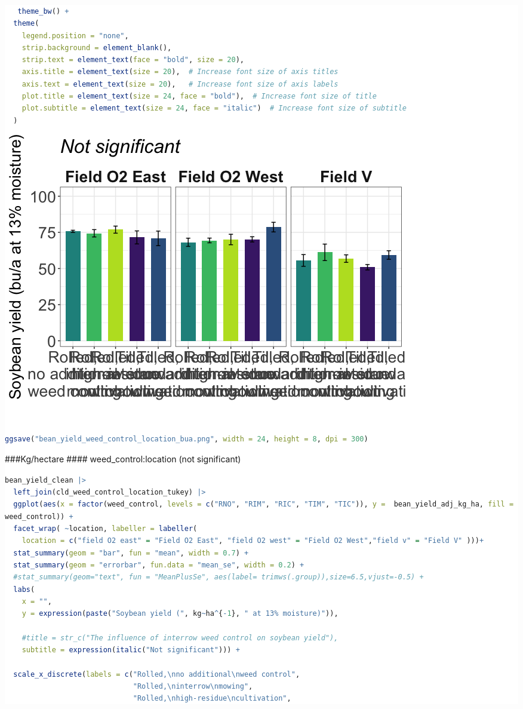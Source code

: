 ``` r
   theme_bw() +
  theme(
    legend.position = "none",
    strip.background = element_blank(),
    strip.text = element_text(face = "bold", size = 20),
    axis.title = element_text(size = 20),  # Increase font size of axis titles
    axis.text = element_text(size = 20),   # Increase font size of axis labels
    plot.title = element_text(size = 24, face = "bold"),  # Increase font size of title
    plot.subtitle = element_text(size = 24, face = "italic")  # Increase font size of subtitle
  )
```

![](bean_yield_mowtivation_files/figure-gfm/unnamed-chunk-9-1.png)

``` r
ggsave("bean_yield_weed_control_location_bua.png", width = 24, height = 8, dpi = 300)
```

\###Kg/hectare \#### weed_control:location (not significant)

``` r
bean_yield_clean |> 
  left_join(cld_weed_control_location_tukey) |> 
  ggplot(aes(x = factor(weed_control, levels = c("RNO", "RIM", "RIC", "TIM", "TIC")), y =  bean_yield_adj_kg_ha, fill = weed_control)) +
  facet_wrap( ~location, labeller = labeller(
    location = c("field O2 east" = "Field O2 East", "field O2 west" = "Field O2 West","field v" = "Field V" )))+
  stat_summary(geom = "bar", fun = "mean", width = 0.7) +
  stat_summary(geom = "errorbar", fun.data = "mean_se", width = 0.2) +
  #stat_summary(geom="text", fun = "MeanPlusSe", aes(label= trimws(.group)),size=6.5,vjust=-0.5) +
  labs(
    x = "",
    y = expression(paste("Soybean yield (", kg~ha^{-1}, " at 13% moisture)")),

    #title = str_c("The influence of interrow weed control on soybean yield"),
    subtitle = expression(italic("Not significant"))) +
  
  scale_x_discrete(labels = c("Rolled,\nno additional\nweed control",
                              "Rolled,\ninterrow\nmowing",
                              "Rolled,\nhigh-residue\ncultivation",
```